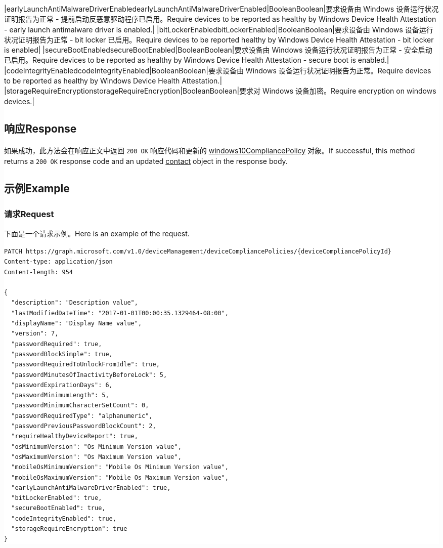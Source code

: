 |<span data-ttu-id="4f404-196">earlyLaunchAntiMalwareDriverEnabled</span><span class="sxs-lookup"><span data-stu-id="4f404-196">earlyLaunchAntiMalwareDriverEnabled</span></span>|<span data-ttu-id="4f404-197">Boolean</span><span class="sxs-lookup"><span data-stu-id="4f404-197">Boolean</span></span>|<span data-ttu-id="4f404-198">要求设备由 Windows 设备运行状况证明报告为正常 - 提前启动反恶意驱动程序已启用。</span><span class="sxs-lookup"><span data-stu-id="4f404-198">Require devices to be reported as healthy by Windows Device Health Attestation - early launch antimalware driver is enabled.</span></span>|
|<span data-ttu-id="4f404-199">bitLockerEnabled</span><span class="sxs-lookup"><span data-stu-id="4f404-199">bitLockerEnabled</span></span>|<span data-ttu-id="4f404-200">Boolean</span><span class="sxs-lookup"><span data-stu-id="4f404-200">Boolean</span></span>|<span data-ttu-id="4f404-201">要求设备由 Windows 设备运行状况证明报告为正常 - bit locker 已启用。</span><span class="sxs-lookup"><span data-stu-id="4f404-201">Require devices to be reported healthy by Windows Device Health Attestation - bit locker is enabled</span></span>|
|<span data-ttu-id="4f404-202">secureBootEnabled</span><span class="sxs-lookup"><span data-stu-id="4f404-202">secureBootEnabled</span></span>|<span data-ttu-id="4f404-203">Boolean</span><span class="sxs-lookup"><span data-stu-id="4f404-203">Boolean</span></span>|<span data-ttu-id="4f404-204">要求设备由 Windows 设备运行状况证明报告为正常 - 安全启动已启用。</span><span class="sxs-lookup"><span data-stu-id="4f404-204">Require devices to be reported as healthy by Windows Device Health Attestation - secure boot is enabled.</span></span>|
|<span data-ttu-id="4f404-205">codeIntegrityEnabled</span><span class="sxs-lookup"><span data-stu-id="4f404-205">codeIntegrityEnabled</span></span>|<span data-ttu-id="4f404-206">Boolean</span><span class="sxs-lookup"><span data-stu-id="4f404-206">Boolean</span></span>|<span data-ttu-id="4f404-207">要求设备由 Windows 设备运行状况证明报告为正常。</span><span class="sxs-lookup"><span data-stu-id="4f404-207">Require devices to be reported as healthy by Windows Device Health Attestation.</span></span>|
|<span data-ttu-id="4f404-208">storageRequireEncryption</span><span class="sxs-lookup"><span data-stu-id="4f404-208">storageRequireEncryption</span></span>|<span data-ttu-id="4f404-209">Boolean</span><span class="sxs-lookup"><span data-stu-id="4f404-209">Boolean</span></span>|<span data-ttu-id="4f404-210">要求对 Windows 设备加密。</span><span class="sxs-lookup"><span data-stu-id="4f404-210">Require encryption on windows devices.</span></span>|



## <a name="response"></a><span data-ttu-id="4f404-211">响应</span><span class="sxs-lookup"><span data-stu-id="4f404-211">Response</span></span>
<span data-ttu-id="4f404-212">如果成功，此方法会在响应正文中返回 `200 OK` 响应代码和更新的 [windows10CompliancePolicy](../resources/intune_deviceconfig_windows10compliancepolicy.md) 对象。</span><span class="sxs-lookup"><span data-stu-id="4f404-212">If successful, this method returns a `200 OK` response code and an updated [contact](../resources/intune_deviceconfig_windows10compliancepolicy.md) object in the response body.</span></span>

## <a name="example"></a><span data-ttu-id="4f404-213">示例</span><span class="sxs-lookup"><span data-stu-id="4f404-213">Example</span></span>
### <a name="request"></a><span data-ttu-id="4f404-214">请求</span><span class="sxs-lookup"><span data-stu-id="4f404-214">Request</span></span>
<span data-ttu-id="4f404-215">下面是一个请求示例。</span><span class="sxs-lookup"><span data-stu-id="4f404-215">Here is an example of the request.</span></span>
``` http
PATCH https://graph.microsoft.com/v1.0/deviceManagement/deviceCompliancePolicies/{deviceCompliancePolicyId}
Content-type: application/json
Content-length: 954

{
  "description": "Description value",
  "lastModifiedDateTime": "2017-01-01T00:00:35.1329464-08:00",
  "displayName": "Display Name value",
  "version": 7,
  "passwordRequired": true,
  "passwordBlockSimple": true,
  "passwordRequiredToUnlockFromIdle": true,
  "passwordMinutesOfInactivityBeforeLock": 5,
  "passwordExpirationDays": 6,
  "passwordMinimumLength": 5,
  "passwordMinimumCharacterSetCount": 0,
  "passwordRequiredType": "alphanumeric",
  "passwordPreviousPasswordBlockCount": 2,
  "requireHealthyDeviceReport": true,
  "osMinimumVersion": "Os Minimum Version value",
  "osMaximumVersion": "Os Maximum Version value",
  "mobileOsMinimumVersion": "Mobile Os Minimum Version value",
  "mobileOsMaximumVersion": "Mobile Os Maximum Version value",
  "earlyLaunchAntiMalwareDriverEnabled": true,
  "bitLockerEnabled": true,
  "secureBootEnabled": true,
  "codeIntegrityEnabled": true,
  "storageRequireEncryption": true
}
```
